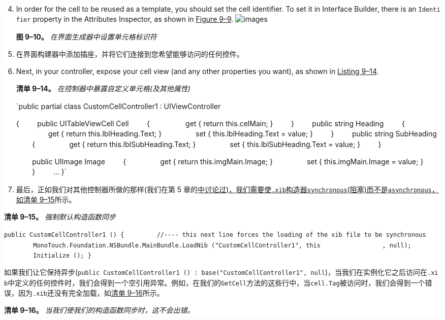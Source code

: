 4.  In order for the cell to be reused as a template, you should set the cell identifier. To set it in Interface Builder, there is an `Identifier` property in the Attributes Inspector, as shown in [Figure 9–9](#fig_9_9). ![images](images/0910.jpg)

    **图 9–10。** *在界面生成器中设置单元格标识符*

5.  在界面构建器中添加插座，并将它们连接到您希望能够访问的任何控件。
6.  Next, in your controller, expose your cell view (and any other properties you want), as shown in [Listing 9–14](#list_9_14).

    **清单 9–14。** *在控制器中暴露自定义单元格(及其他属性)*

    `public partial class CustomCellController1 : UIViewController

    {
            public UITableViewCell Cell
            {`
    `                get { return this.celMain; }
            }
            public string Heading
            {
                    get { return this.lblHeading.Text; }
                    set { this.lblHeading.Text = value; }
            }
            public string SubHeading
            {
                    get { return this.lblSubHeading.Text; }
                    set { this.lblSubHeading.Text = value; }
            }

            public UIImage Image
            {
                    get { return this.imgMain.Image; }
                    set { this.imgMain.Image = value; }
            }
            …
    }`
7.  最后，正如我们对其他控制器所做的那样(我们在第 5 章的[中讨论过)，我们需要使`.xib`构造器`synchronous`(阻塞)而不是`asynchronous`，如](05.html#ch5)[清单 9–15](#list_9_15)所示。

**清单 9–15。** *强制默认构造函数同步*

`public CustomCellController1 ()
{
        //---- this next line forces the loading of the xib file to be synchronous
        MonoTouch.Foundation.NSBundle.MainBundle.LoadNib ("CustomCellController1", this
                , null);
        Initialize ();
}`

如果我们让它保持异步(`public CustomCellController1 () : base("CustomCellController1", null`)，当我们在实例化它之后访问在`.xib`中定义的任何控件时，我们会得到一个空引用异常。例如，在我们的`GetCell`方法的这些行中，当`cell.Tag`被访问时，我们会得到一个错误，因为`.xib`还没有完全加载，如[清单 9–16](#list_9_16)所示。

**清单 9–16。** *当我们使我们的构造函数同步时，这不会出错。*
